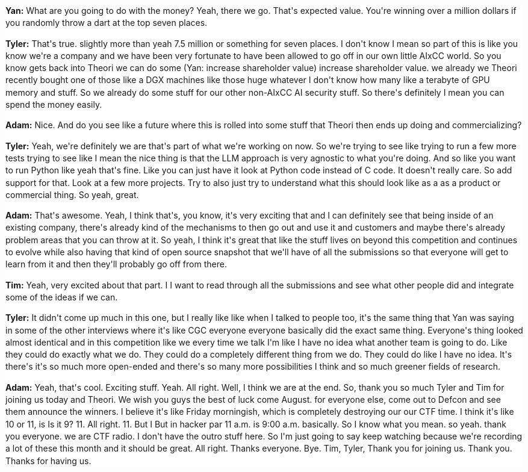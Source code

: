 **Yan:** What are you going to do with the money? Yeah, there we go. That's expected value. You're winning over a million dollars if you randomly throw a dart at the top seven places. 

**Tyler:** That's true. slightly more than yeah 7.5 million or something for seven places. I don't know I mean so part of this is like you know we're a company and we have been very fortunate to have been allowed to go off in our own little AIxCC world. So you know gets back into Theori we can do some (Yan: increase shareholder value) increase shareholder value. we already we Theori recently bought one of those like a DGX machines like those huge whatever I don't know how many like a terabyte of GPU memory and stuff. So we already do some stuff for our other non-AIxCC AI security stuff. So there's definitely I mean you can spend the money easily.

**Adam:** Nice. And do you see like a future where this is rolled into some stuff that Theori then ends up doing and commercializing?

**Tyler:** Yeah, we're definitely we are that's part of what we're working on now. So we're trying to see like trying to run a few more tests trying to see like I mean the nice thing is that the LLM approach is very agnostic to what you're doing. And so like you want to run Python like yeah that's fine. Like you can just have it look at Python code instead of C code. It doesn't really care. So add support for that. Look at a few more projects. Try to also just try to understand what this should look like as a as a product or commercial thing. So yeah, great.

**Adam:** That's awesome. Yeah, I think that's, you know, it's very exciting that and I can definitely see that being inside of an existing company, there's already kind of the mechanisms to then go out and use it and customers and maybe there's already problem areas that you can throw at it. So yeah, I think it's great that like the stuff lives on beyond this competition and continues to evolve while also having that kind of open source snapshot that we'll have of all the submissions so that everyone will get to learn from it and then they'll probably go off from there.

**Tim:** Yeah, very excited about that part. I I want to read through all the submissions and see what other people did and integrate some of the ideas if we can.

**Tyler:** It didn't come up much in this one, but I really like like when I talked to people too, it's the same thing that Yan was saying in some of the other interviews where it's like CGC everyone everyone basically did the exact same thing. Everyone's thing looked almost identical and in this competition like we every time we talk I'm like I have no idea what another team is going to do. Like they could do exactly what we do. They could do a completely different thing from we do. They could do like I have no idea. It's there's it's so much more open-ended and there's so many more possibilities I think and so much greener fields of research.

**Adam:** Yeah, that's cool. Exciting stuff. Yeah. All right. Well, I think we are at the end. So, thank you so much Tyler and Tim for joining us today and Theori. We wish you guys the best of luck come August. for everyone else, come out to Defcon and see them announce the winners. I believe it's like Friday morningish, which is completely destroying our our CTF time. I think it's like 10 or 11, is Is it 9? 11. All right. 11. But I But in hacker par 11 a.m. is 9:00 a.m. basically. So I know what you mean. so yeah. thank you everyone. we are CTF radio. I don't have the outro stuff here. So I'm just going to say keep watching because we're recording a lot of these this month and it should be great. All right. Thanks everyone. Bye. Tim, Tyler, Thank you for joining us. Thank you. Thanks for having us.

